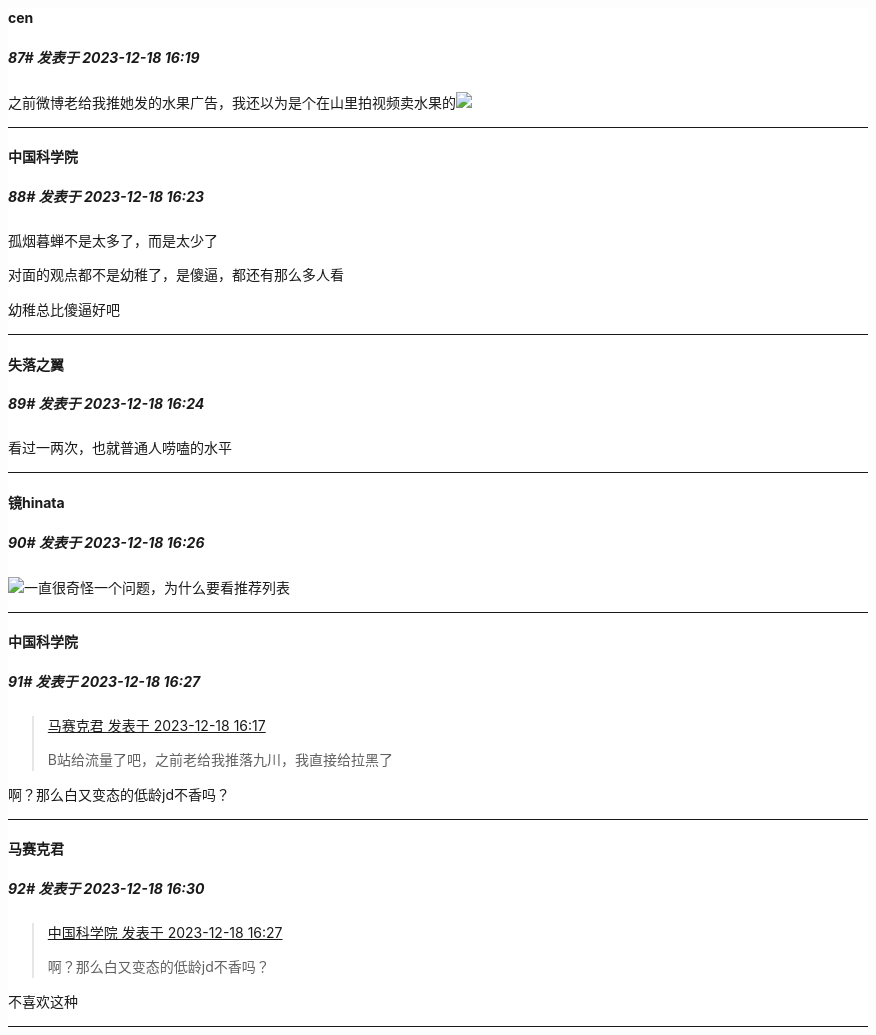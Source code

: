 ####  cen  
##### 87#       发表于 2023-12-18 16:19

之前微博老给我推她发的水果广告，我还以为是个在山里拍视频卖水果的<img src="https://static.saraba1st.com/image/smiley/face2017/037.png" referrerpolicy="no-referrer">

*****

####  中国科学院  
##### 88#       发表于 2023-12-18 16:23

孤烟暮蝉不是太多了，而是太少了

对面的观点都不是幼稚了，是傻逼，都还有那么多人看

幼稚总比傻逼好吧


*****

####  失落之翼  
##### 89#       发表于 2023-12-18 16:24

看过一两次，也就普通人唠嗑的水平

*****

####  镜hinata  
##### 90#       发表于 2023-12-18 16:26

<img src="https://static.saraba1st.com/image/smiley/face2017/067.png" referrerpolicy="no-referrer">一直很奇怪一个问题，为什么要看推荐列表


*****

####  中国科学院  
##### 91#       发表于 2023-12-18 16:27

<blockquote><a href="httphttps://bbs.saraba1st.com/2b/forum.php?mod=redirect&amp;goto=findpost&amp;pid=63365949&amp;ptid=2164516" target="_blank">马赛克君 发表于 2023-12-18 16:17</a>

B站给流量了吧，之前老给我推落九川，我直接给拉黑了</blockquote>
啊？那么白又变态的低龄jd不香吗？

*****

####  马赛克君  
##### 92#       发表于 2023-12-18 16:30

<blockquote><a href="httphttps://bbs.saraba1st.com/2b/forum.php?mod=redirect&amp;goto=findpost&amp;pid=63366041&amp;ptid=2164516" target="_blank">中国科学院 发表于 2023-12-18 16:27</a>

啊？那么白又变态的低龄jd不香吗？</blockquote>
不喜欢这种

*****
